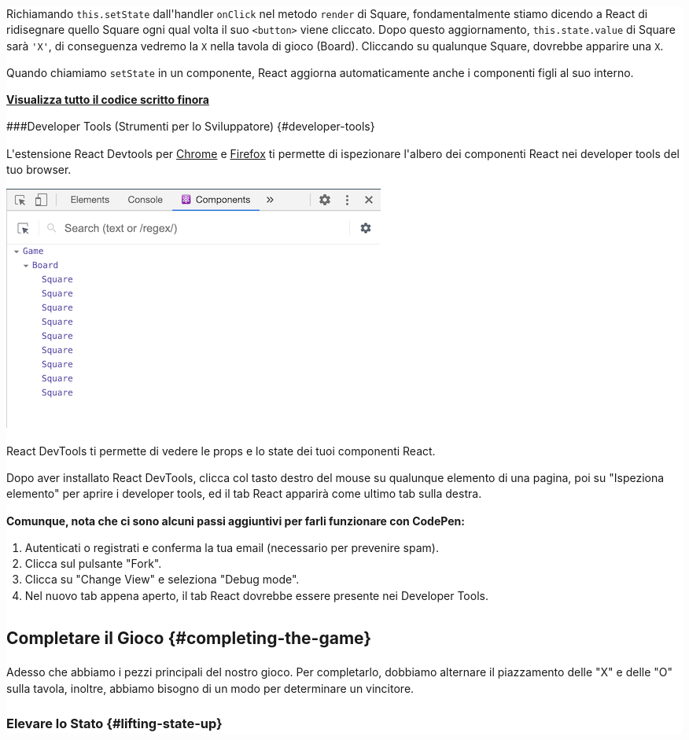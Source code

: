 Richiamando `this.setState` dall'handler `onClick` nel metodo `render` di Square, fondamentalmente stiamo dicendo a React di ridisegnare quello Square ogni qual volta il suo `<button>` viene cliccato. Dopo questo aggiornamento, `this.state.value` di Square sarà `'X'`, di conseguenza vedremo la `X` nella tavola di gioco (Board). Cliccando su qualunque Square, dovrebbe apparire una `X`.

Quando chiamiamo `setState` in un componente, React aggiorna automaticamente anche i componenti figli al suo interno.

**[Visualizza tutto il codice scritto finora](https://codepen.io/gaearon/pen/VbbVLg?editors=0010)**

###Developer Tools (Strumenti per lo Sviluppatore) {#developer-tools}

L'estensione React Devtools per [Chrome](https://chrome.google.com/webstore/detail/react-developer-tools/fmkadmapgofadopljbjfkapdkoienihi?hl=en) e [Firefox](https://addons.mozilla.org/en-US/firefox/addon/react-devtools/) ti permette di ispezionare l'albero dei componenti React nei developer tools del tuo browser.

<img src="../images/tutorial/devtools.png" alt="React Devtools" style="max-width: 100%">

React DevTools ti permette di vedere le props e lo state dei tuoi componenti React.

Dopo aver installato React DevTools, clicca col tasto destro del mouse su qualunque elemento di una pagina, poi su "Ispeziona elemento" per aprire i developer tools, ed il tab React apparirà come ultimo tab sulla destra.

**Comunque, nota che ci sono alcuni passi aggiuntivi per farli funzionare con CodePen:**

1. Autenticati o registrati e conferma la tua email (necessario per prevenire spam).
2. Clicca sul pulsante "Fork".
3. Clicca su "Change View" e seleziona "Debug mode".
4. Nel nuovo tab appena aperto, il tab React dovrebbe essere presente nei Developer Tools.

## Completare il Gioco {#completing-the-game}

Adesso che abbiamo i pezzi principali del nostro gioco. Per completarlo, dobbiamo alternare il piazzamento delle "X" e delle "O" sulla tavola, inoltre, abbiamo bisogno di un modo per determinare un vincitore.

### Elevare lo Stato {#lifting-state-up}
